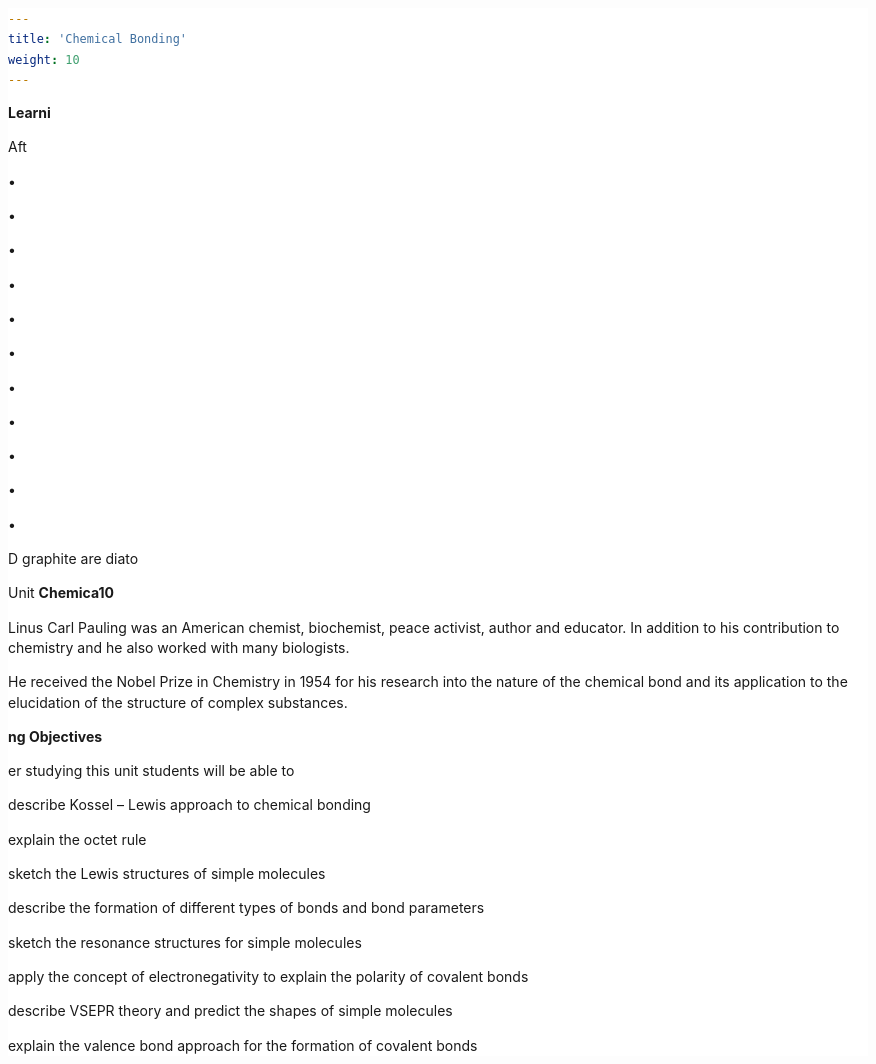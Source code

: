 ```yaml
---
title: 'Chemical Bonding'
weight: 10
---
```


  

**Learni**

Aft

•

•

•

•

•

•

•

•

•

•

•

D graphite are diato

Unit **Chemica10**

Linus Carl Pauling was an American chemist, biochemist, peace activist, author and educator. In addition to his contribution to chemistry and he also worked with many biologists.

He received the Nobel Prize in Chemistry in 1954 for his research into the nature of the chemical bond and its application to the elucidation of the structure of complex substances.  

**ng Objectives**

er studying this unit students will be able to

describe Kossel – Lewis approach to chemical bonding

explain the octet rule

sketch the Lewis structures of simple molecules

describe the formation of different types of bonds and bond parameters

sketch the resonance structures for simple molecules

apply the concept of electronegativity to explain the polarity of covalent bonds

describe VSEPR theory and predict the shapes of simple molecules

explain the valence bond approach for the formation of covalent bonds
